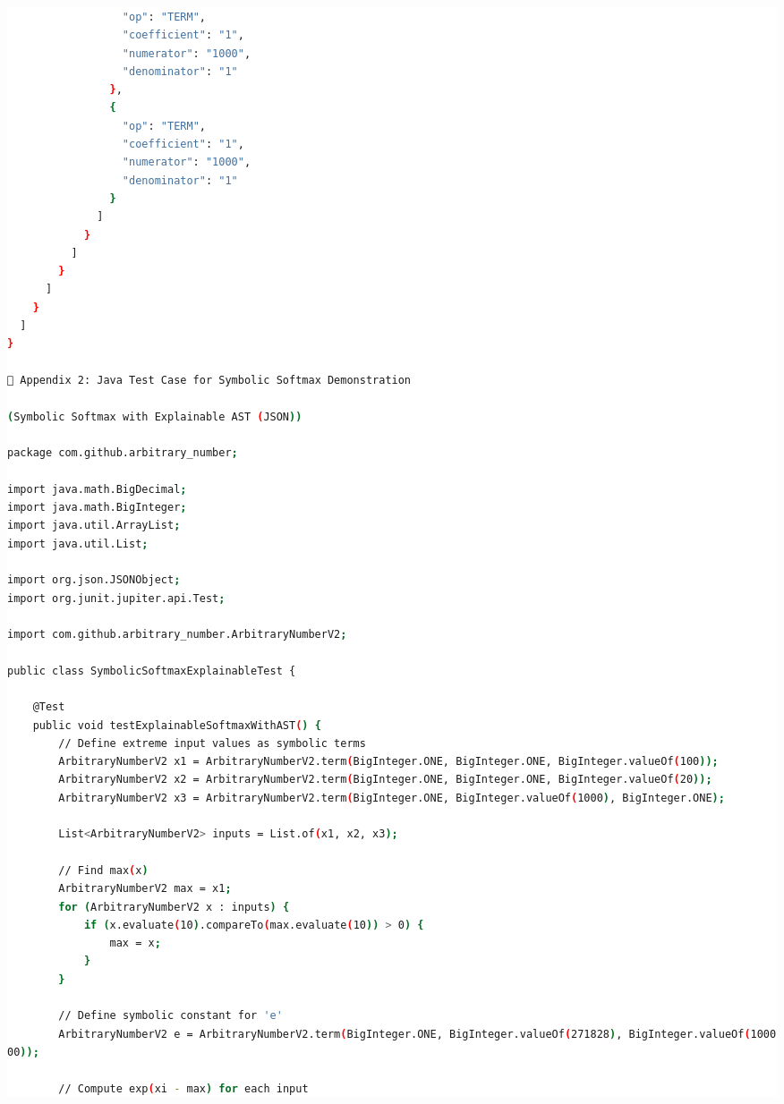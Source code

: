 ```bash
                  "op": "TERM",
                  "coefficient": "1",
                  "numerator": "1000",
                  "denominator": "1"
                },
                {
                  "op": "TERM",
                  "coefficient": "1",
                  "numerator": "1000",
                  "denominator": "1"
                }
              ]
            }
          ]
        }
      ]
    }
  ]
}

📎 Appendix 2: Java Test Case for Symbolic Softmax Demonstration

(Symbolic Softmax with Explainable AST (JSON))

package com.github.arbitrary_number;

import java.math.BigDecimal;
import java.math.BigInteger;
import java.util.ArrayList;
import java.util.List;

import org.json.JSONObject;
import org.junit.jupiter.api.Test;

import com.github.arbitrary_number.ArbitraryNumberV2;

public class SymbolicSoftmaxExplainableTest {

    @Test
    public void testExplainableSoftmaxWithAST() {
        // Define extreme input values as symbolic terms
        ArbitraryNumberV2 x1 = ArbitraryNumberV2.term(BigInteger.ONE, BigInteger.ONE, BigInteger.valueOf(100));
        ArbitraryNumberV2 x2 = ArbitraryNumberV2.term(BigInteger.ONE, BigInteger.ONE, BigInteger.valueOf(20));
        ArbitraryNumberV2 x3 = ArbitraryNumberV2.term(BigInteger.ONE, BigInteger.valueOf(1000), BigInteger.ONE);

        List<ArbitraryNumberV2> inputs = List.of(x1, x2, x3);

        // Find max(x)
        ArbitraryNumberV2 max = x1;
        for (ArbitraryNumberV2 x : inputs) {
            if (x.evaluate(10).compareTo(max.evaluate(10)) > 0) {
                max = x;
            }
        }

        // Define symbolic constant for 'e'
        ArbitraryNumberV2 e = ArbitraryNumberV2.term(BigInteger.ONE, BigInteger.valueOf(271828), BigInteger.valueOf(100000));

        // Compute exp(xi - max) for each input
```